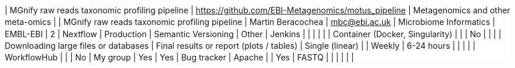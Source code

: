 | MGnify raw reads taxonomic profiling pipeline                                                                           | https://github.com/EBI-Metagenomics/motus_pipeline                                                               | Metagenomics and other meta-omics |                                                                   | MGnify raw reads taxonomic profiling pipeline                                                                                                                                                      | Martin Beracochea           | mbc@ebi.ac.uk                | Microbiome Informatics               | EMBL-EBI                      | 2                                      | Nextflow                                                | Production                                         | Semantic Versioning                | Other                                 | Jenkins                            |                                                           |                                  |                                                        |                                                                    |                                                        | Container (Docker, Singularity)                                                                                                                                        |                                                                     |                                                                | No                                              |                          |                                                                                                       |                    | Downloading large files or databases                                                               | Final results or report (plots / tables)                                                                   | Single (linear)                                    |                                                                   | Weekly                                  | 6-24 hours                                                                |                                                                                       |                                                                                                               |                                                                                         |                                     | WorkflowHub                                                 |                                 |                                                     | No                                                        | My group                                 | Yes                                                               | Yes                                                                   | Bug tracker                                                                                          | Apache                         |                                                            | Yes                             | FASTQ                                                                                                  |                                                 |                                                                                   |                                                                                                               |                                                                                                           |                                                                                                                                                                                                                                                                                                                                                                                                                                       |